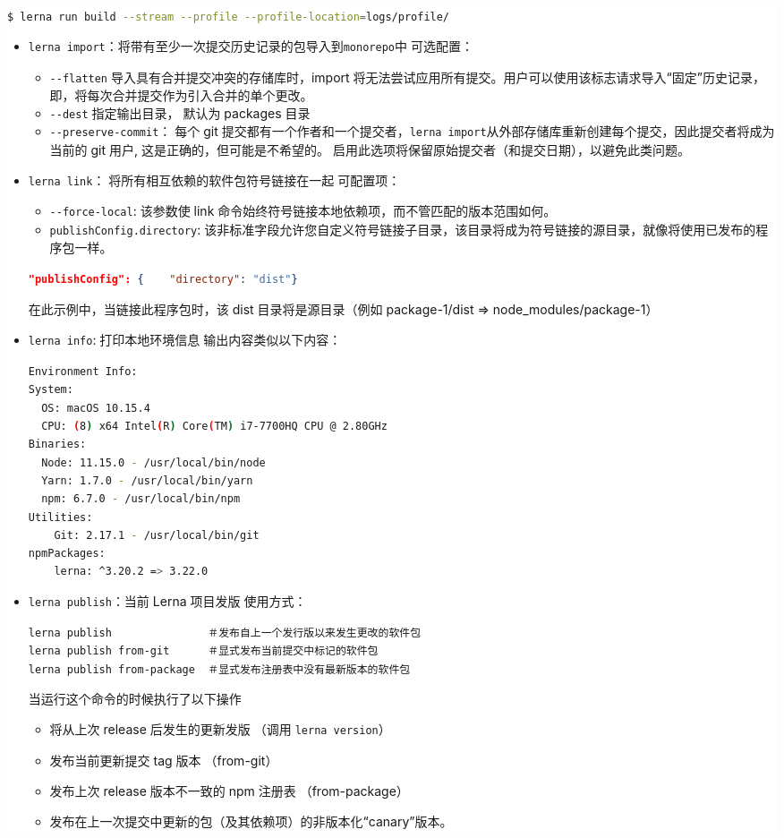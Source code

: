   ```bash
  $ lerna run build --stream --profile --profile-location=logs/profile/
  ```

- `lerna import`：将带有至少一次提交历史记录的包导入到`monorepo`中
  可选配置：

  - `--flatten` 导入具有合并提交冲突的存储库时，import 将无法尝试应用所有提交。用户可以使用该标志请求导入“固定”历史记录，即，将每次合并提交作为引入合并的单个更改。
  - `--dest` 指定输出目录， 默认为 packages 目录
  - `--preserve-commit`： 每个 git 提交都有一个作者和一个提交者，`lerna import`从外部存储库重新创建每个提交，因此提交者将成为当前的 git 用户, 这是正确的，但可能是不希望的。 启用此选项将保留原始提交者（和提交日期），以避免此类问题。

- `lerna link`： 将所有相互依赖的软件包符号链接在一起 可配置项：

  - `--force-local`: 该参数使 link 命令始终符号链接本地依赖项，而不管匹配的版本范围如何。
  - `publishConfig.directory`: 该非标准字段允许您自定义符号链接子目录，该目录将成为符号链接的源目录，就像将使用已发布的程序包一样。

  ```json
  "publishConfig": {    "directory": "dist"}
  ```

  在此示例中，当链接此程序包时，该 dist 目录将是源目录（例如 package-1/dist => node_modules/package-1）

- `lerna info`: 打印本地环境信息
  输出内容类似以下内容：

  ```bash
  Environment Info:
  System:
  	OS: macOS 10.15.4    
  	CPU: (8) x64 Intel(R) Core(TM) i7-7700HQ CPU @ 2.80GHz
  Binaries:    
  	Node: 11.15.0 - /usr/local/bin/node    
  	Yarn: 1.7.0 - /usr/local/bin/yarn    
  	npm: 6.7.0 - /usr/local/bin/npm
  Utilities:   
      Git: 2.17.1 - /usr/local/bin/git
  npmPackages:    
      lerna: ^3.20.2 => 3.22.0
  ```

- `lerna publish`：当前 Lerna 项目发版
  使用方式：

  ```bash
  lerna publish               ＃发布自上一个发行版以来发生更改的软件包
  lerna publish from-git      ＃显式发布当前提交中标记的软件包
  lerna publish from-package  ＃显式发布注册表中没有最新版本的软件包
  ```

  当运行这个命令的时候执行了以下操作

  - 将从上次 release 后发生的更新发版 （调用 `lerna version`）

  - 发布当前更新提交 tag 版本 （from-git）

  - 发布上次 release 版本不一致的 npm 注册表 （from-package）

  - 发布在上一次提交中更新的包（及其依赖项）的非版本化“canary”版本。
